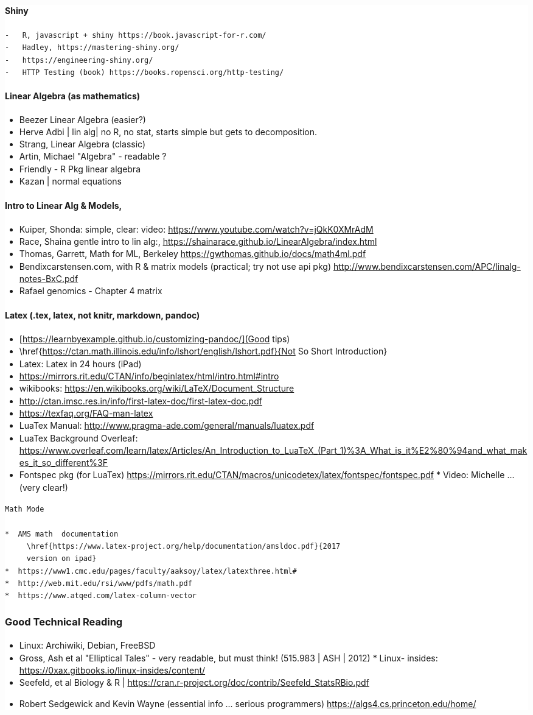 
#### Shiny
	-	R, javascript + shiny https://book.javascript-for-r.com/
	-	Hadley, https://mastering-shiny.org/
	-	https://engineering-shiny.org/
	-	HTTP Testing (book) https://books.ropensci.org/http-testing/


#### Linear Algebra (as mathematics)

  *  Beezer Linear Algebra (easier?)
  *  Herve Adbi | lin alg| no R, no stat, starts simple but gets to decomposition.
  *  Strang, Linear Algebra (classic)
  *  Artin, Michael "Algebra"  - readable ?
  *	 Friendly - R Pkg linear algebra
  *  Kazan |  normal equations


#### Intro to Linear Alg & Models, 

  *  Kuiper, Shonda: simple, clear:   video: https://www.youtube.com/watch?v=jQkK0XMrAdM
  *  Race, Shaina gentle intro to lin alg:, https://shainarace.github.io/LinearAlgebra/index.html 
  *  Thomas, Garrett, Math for ML, Berkeley  https://gwthomas.github.io/docs/math4ml.pdf
  *  Bendixcarstensen.com, with R & matrix models (practical; try not use api pkg) http://www.bendixcarstensen.com/APC/linalg-notes-BxC.pdf
  *	 Rafael genomics - Chapter 4 matrix  
   

####  Latex (.tex, latex, not knitr, markdown, pandoc)

  *  [https://learnbyexample.github.io/customizing-pandoc/](Good tips)
  *  \href{https://ctan.math.illinois.edu/info/lshort/english/lshort.pdf}{Not So Short Introduction}
  *  Latex:  Latex in 24 hours (iPad)
  *  https://mirrors.rit.edu/CTAN/info/beginlatex/html/intro.html#intro
  *  wikibooks:     https://en.wikibooks.org/wiki/LaTeX/Document_Structure
  *  http://ctan.imsc.res.in/info/first-latex-doc/first-latex-doc.pdf
  *  https://texfaq.org/FAQ-man-latex
  *  LuaTex Manual:   http://www.pragma-ade.com/general/manuals/luatex.pdf 
  *  LuaTex Background Overleaf:  https://www.overleaf.com/learn/latex/Articles/An_Introduction_to_LuaTeX_(Part_1)%3A_What_is_it%E2%80%94and_what_makes_it_so_different%3F
  *  Fontspec pkg (for LuaTex) https://mirrors.rit.edu/CTAN/macros/unicodetex/latex/fontspec/fontspec.pdf
	*  Video:   Michelle ... (very clear!)
	

	Math Mode

	*  AMS math  documentation
		 \href{https://www.latex-project.org/help/documentation/amsldoc.pdf}{2017
		 version on ipad}
	*  https://www1.cmc.edu/pages/faculty/aaksoy/latex/latexthree.html#
	*  http://web.mit.edu/rsi/www/pdfs/math.pdf
	*  https://www.atqed.com/latex-column-vector

### Good Technical Reading
  *  Linux:  Archiwiki, Debian, FreeBSD
  *  Gross, Ash et al "Elliptical Tales" - very readable, but must think!
      (515.983 | ASH | 2012)
	*  Linux- insides: https://0xax.gitbooks.io/linux-insides/content/
  *  Seefeld, et al Biology & R | https://cran.r-project.org/doc/contrib/Seefeld_StatsRBio.pdf
-	Robert Sedgewick and Kevin Wayne (essential info ... serious programmers) https://algs4.cs.princeton.edu/home/
